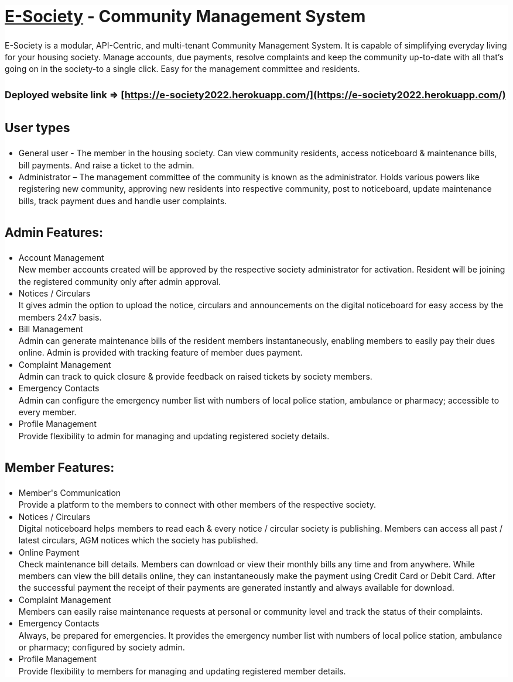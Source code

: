 # [E-Society](https://e-society2022.herokuapp.com/) - Community Management System

E-Society is a modular, API-Centric, and multi-tenant Community Management System. 
It is capable of simplifying everyday living for your housing society. 
Manage accounts, due payments, resolve complaints and keep the community up-to-date with all that’s going on in the society-to a single click.
Easy for the management committee and residents.

### Deployed website link => [https://e-society2022.herokuapp.com/](https://e-society2022.herokuapp.com/)

## User types

- General user - The member in the housing society. Can view community residents, access noticeboard & maintenance bills, bill payments. And raise a ticket to the admin.
- Administrator – The management committee of the community is known as the administrator. 
  Holds various powers like registering new community, approving new residents into respective community, post to noticeboard, update maintenance bills, track payment dues and handle user complaints.

## Admin Features:
- Account Management  
New member accounts created will be approved by the respective society administrator for activation. Resident will be joining the registered community only after admin approval.
- Notices / Circulars  
It gives admin the option to upload the notice, circulars and announcements on the digital noticeboard for easy access by the members 24x7 basis.
- Bill Management  
Admin can generate maintenance bills of the resident members instantaneously, enabling members to easily pay their dues online. Admin is provided with tracking feature of member dues 	payment.
- Complaint Management  
Admin can track to quick closure & provide feedback on raised tickets by society members.
- Emergency Contacts  
Admin can configure the emergency number list with numbers of local police station, ambulance or pharmacy; accessible to every member.
- Profile Management  
Provide flexibility to admin for managing and updating registered society details.

## Member Features:
- Member's Communication  
Provide a platform to the members to connect with other members of the respective society.
- Notices / Circulars  
Digital noticeboard helps members to read each & every notice / circular society is publishing. Members can access all past / latest circulars, AGM notices which the society has published.
- Online Payment  
Check maintenance bill details. Members can download or view their monthly bills any time and from anywhere. While members can view the bill details online, they can instantaneously make the payment using Credit Card or Debit Card. After the successful payment the receipt of their payments are generated instantly and always available for download.
- Complaint Management  
Members can easily raise maintenance requests at personal or community level and track the status of their complaints.
- Emergency Contacts  
Always, be prepared for emergencies. It provides the emergency number list with numbers of local police station, ambulance or pharmacy; configured by society admin.
- Profile Management  
Provide flexibility to members for managing and updating registered member details.
